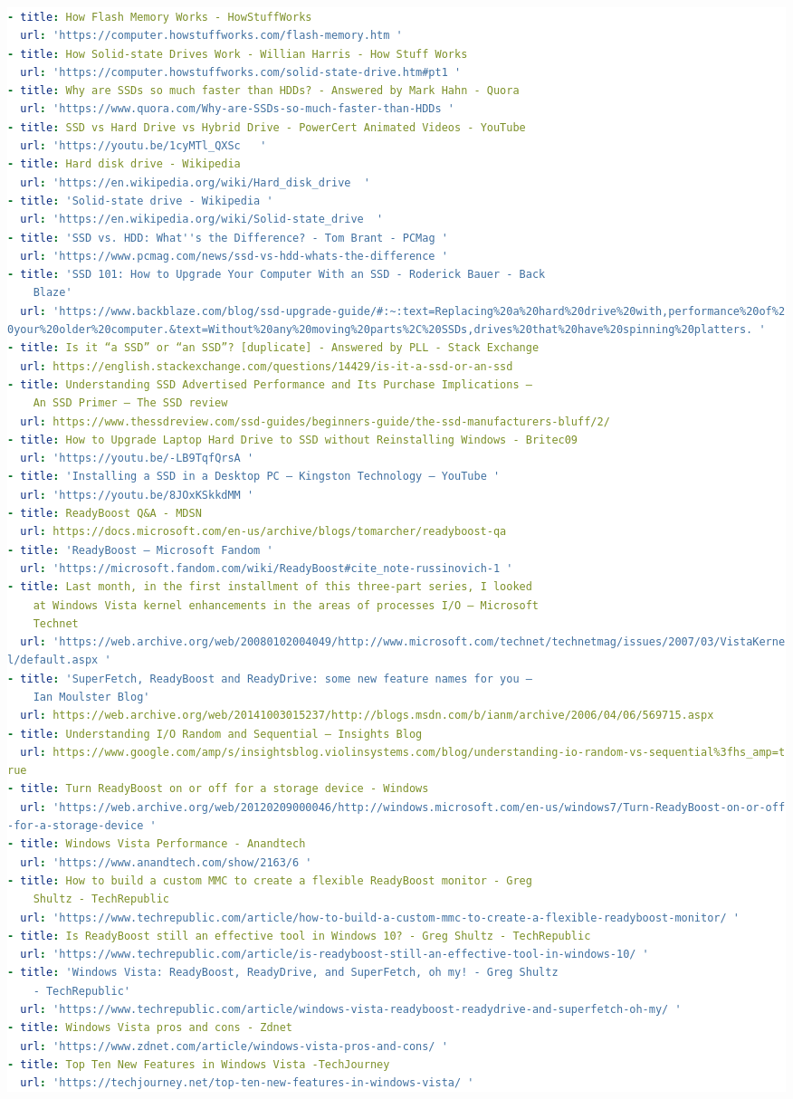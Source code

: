 ```yaml
- title: How Flash Memory Works - HowStuffWorks
  url: 'https://computer.howstuffworks.com/flash-memory.htm '
- title: How Solid-state Drives Work - Willian Harris - How Stuff Works
  url: 'https://computer.howstuffworks.com/solid-state-drive.htm#pt1 '
- title: Why are SSDs so much faster than HDDs? - Answered by Mark Hahn - Quora
  url: 'https://www.quora.com/Why-are-SSDs-so-much-faster-than-HDDs '
- title: SSD vs Hard Drive vs Hybrid Drive - PowerCert Animated Videos - YouTube
  url: 'https://youtu.be/1cyMTl_QXSc   '
- title: Hard disk drive - Wikipedia
  url: 'https://en.wikipedia.org/wiki/Hard_disk_drive  '
- title: 'Solid-state drive - Wikipedia '
  url: 'https://en.wikipedia.org/wiki/Solid-state_drive  '
- title: 'SSD vs. HDD: What''s the Difference? - Tom Brant - PCMag '
  url: 'https://www.pcmag.com/news/ssd-vs-hdd-whats-the-difference '
- title: 'SSD 101: How to Upgrade Your Computer With an SSD - Roderick Bauer - Back
    Blaze'
  url: 'https://www.backblaze.com/blog/ssd-upgrade-guide/#:~:text=Replacing%20a%20hard%20drive%20with,performance%20of%20your%20older%20computer.&text=Without%20any%20moving%20parts%2C%20SSDs,drives%20that%20have%20spinning%20platters. '
- title: Is it “a SSD” or “an SSD”? [duplicate] - Answered by PLL - Stack Exchange
  url: https://english.stackexchange.com/questions/14429/is-it-a-ssd-or-an-ssd
- title: Understanding SSD Advertised Performance and Its Purchase Implications –
    An SSD Primer – The SSD review
  url: https://www.thessdreview.com/ssd-guides/beginners-guide/the-ssd-manufacturers-bluff/2/
- title: How to Upgrade Laptop Hard Drive to SSD without Reinstalling Windows - Britec09
  url: 'https://youtu.be/-LB9TqfQrsA '
- title: 'Installing a SSD in a Desktop PC – Kingston Technology – YouTube '
  url: 'https://youtu.be/8JOxKSkkdMM '
- title: ReadyBoost Q&A - MDSN
  url: https://docs.microsoft.com/en-us/archive/blogs/tomarcher/readyboost-qa
- title: 'ReadyBoost – Microsoft Fandom '
  url: 'https://microsoft.fandom.com/wiki/ReadyBoost#cite_note-russinovich-1 '
- title: Last month, in the first installment of this three-part series, I looked
    at Windows Vista kernel enhancements in the areas of processes I/O – Microsoft
    Technet
  url: 'https://web.archive.org/web/20080102004049/http://www.microsoft.com/technet/technetmag/issues/2007/03/VistaKernel/default.aspx '
- title: 'SuperFetch, ReadyBoost and ReadyDrive: some new feature names for you –
    Ian Moulster Blog'
  url: https://web.archive.org/web/20141003015237/http://blogs.msdn.com/b/ianm/archive/2006/04/06/569715.aspx
- title: Understanding I/O Random and Sequential – Insights Blog
  url: https://www.google.com/amp/s/insightsblog.violinsystems.com/blog/understanding-io-random-vs-sequential%3fhs_amp=true
- title: Turn ReadyBoost on or off for a storage device - Windows
  url: 'https://web.archive.org/web/20120209000046/http://windows.microsoft.com/en-us/windows7/Turn-ReadyBoost-on-or-off-for-a-storage-device '
- title: Windows Vista Performance - Anandtech
  url: 'https://www.anandtech.com/show/2163/6 '
- title: How to build a custom MMC to create a flexible ReadyBoost monitor - Greg
    Shultz - TechRepublic
  url: 'https://www.techrepublic.com/article/how-to-build-a-custom-mmc-to-create-a-flexible-readyboost-monitor/ '
- title: Is ReadyBoost still an effective tool in Windows 10? - Greg Shultz - TechRepublic
  url: 'https://www.techrepublic.com/article/is-readyboost-still-an-effective-tool-in-windows-10/ '
- title: 'Windows Vista: ReadyBoost, ReadyDrive, and SuperFetch, oh my! - Greg Shultz
    - TechRepublic'
  url: 'https://www.techrepublic.com/article/windows-vista-readyboost-readydrive-and-superfetch-oh-my/ '
- title: Windows Vista pros and cons - Zdnet
  url: 'https://www.zdnet.com/article/windows-vista-pros-and-cons/ '
- title: Top Ten New Features in Windows Vista -TechJourney
  url: 'https://techjourney.net/top-ten-new-features-in-windows-vista/ '
```